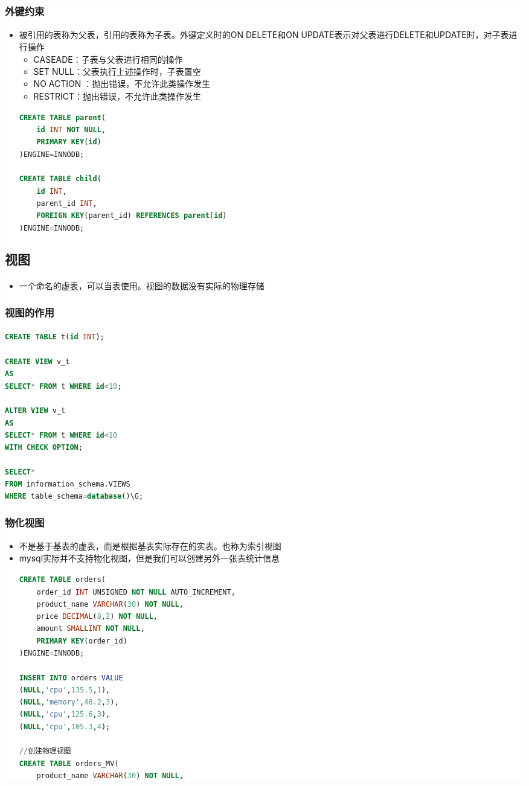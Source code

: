 
### 外键约束
- 被引用的表称为父表，引用的表称为子表。外键定义时的ON DELETE和ON UPDATE表示对父表进行DELETE和UPDATE时，对子表进行操作
  - CASEADE：子表与父表进行相同的操作
  - SET NULL：父表执行上述操作时，子表置空
  - NO ACTION ：抛出错误，不允许此类操作发生
  - RESTRICT：抛出错误，不允许此类操作发生
  ```sql
  CREATE TABLE parent(
      id INT NOT NULL,
      PRIMARY KEY(id)
  )ENGINE=INNODB;

  CREATE TABLE child(
      id INT, 
      parent_id INT,
      FOREIGN KEY(parent_id) REFERENCES parent(id)
  )ENGINE=INNODB;
  ```


## 视图
- 一个命名的虚表，可以当表使用。视图的数据没有实际的物理存储

### 视图的作用
```sql
CREATE TABLE t(id INT);

CREATE VIEW v_t
AS
SELECT* FROM t WHERE id<10;

ALTER VIEW v_t
AS
SELECT* FROM t WHERE id<10
WITH CHECK OPTION;

SELECT* 
FROM information_schema.VIEWS
WHERE table_schema=database()\G;
```


### 物化视图
- 不是基于基表的虚表，而是根据基表实际存在的实表。也称为索引视图
- mysql实际并不支持物化视图，但是我们可以创建另外一张表统计信息
  ```sql
  CREATE TABLE orders(
      order_id INT UNSIGNED NOT NULL AUTO_INCREMENT,
      product_name VARCHAR(30) NOT NULL,
      price DECIMAL(8,2) NOT NULL,
      amount SMALLINT NOT NULL,
      PRIMARY KEY(order_id)
  )ENGINE=INNODB;

  INSERT INTO orders VALUE
  (NULL,'cpu',135.5,1),
  (NULL,'memory',48.2,3),
  (NULL,'cpu',125.6,3),
  (NULL,'cpu',105.3,4);

  //创建物理视图
  CREATE TABLE orders_MV(
      product_name VARCHAR(30) NOT NULL,
  ```
